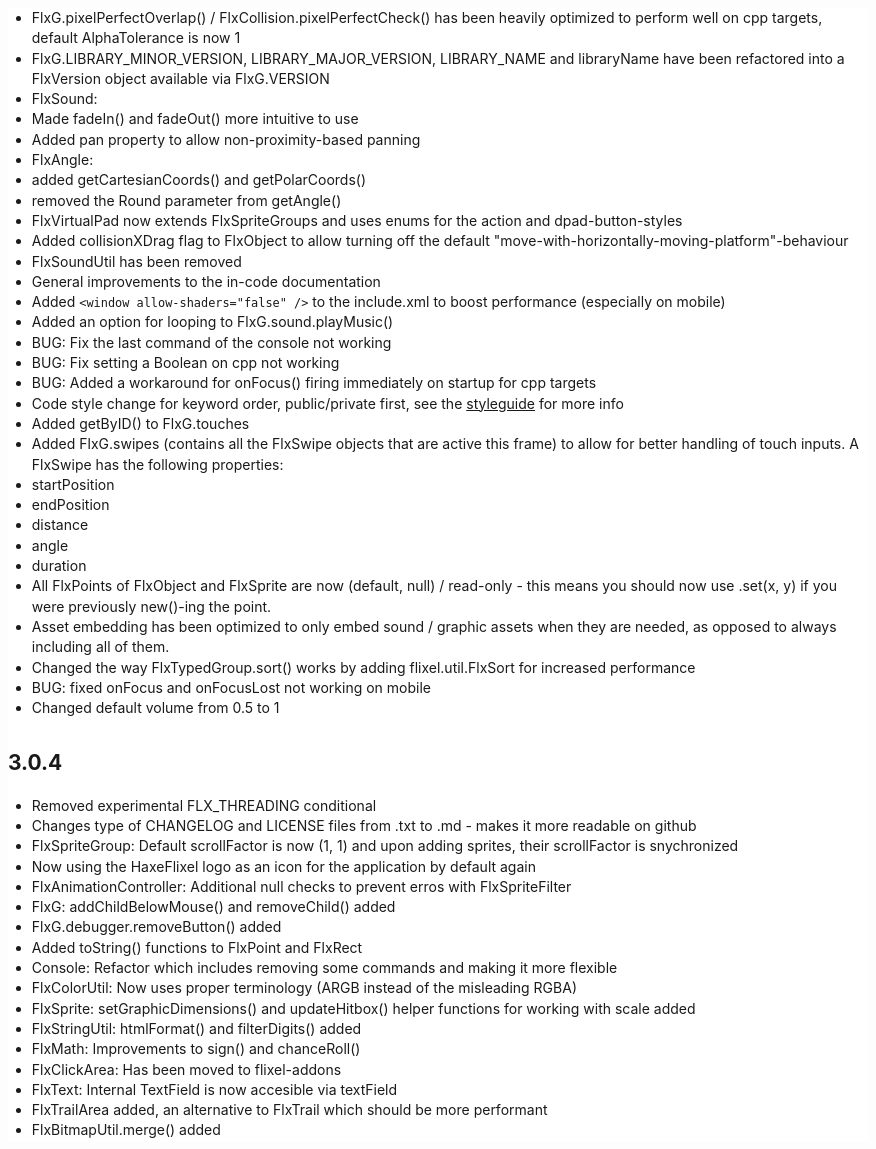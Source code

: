 * FlxG.pixelPerfectOverlap() / FlxCollision.pixelPerfectCheck() has been heavily optimized to perform well on cpp targets, default AlphaTolerance is now 1
* FlxG.LIBRARY_MINOR_VERSION, LIBRARY_MAJOR_VERSION, LIBRARY_NAME and libraryName have been refactored into a FlxVersion object available via FlxG.VERSION
* FlxSound:
 * Made fadeIn() and fadeOut() more intuitive to use
 * Added pan property to allow non-proximity-based panning
* FlxAngle:
 * added getCartesianCoords() and getPolarCoords()
 * removed the Round parameter from getAngle()
* FlxVirtualPad now extends FlxSpriteGroups and uses enums for the action and dpad-button-styles
* Added collisionXDrag flag to FlxObject to allow turning off the default "move-with-horizontally-moving-platform"-behaviour
* FlxSoundUtil has been removed
* General improvements to the in-code documentation
* Added `<window allow-shaders="false" />` to the include.xml to boost performance (especially on mobile)
* Added an option for looping to FlxG.sound.playMusic()
* BUG: Fix the last command of the console not working
* BUG: Fix setting a Boolean on cpp not working
* BUG: Added a workaround for onFocus() firing immediately on startup for cpp targets
* Code style change for keyword order, public/private first, see the [styleguide](http://haxeflixel.com/documentation/code-style/) for more info
* Added getByID() to FlxG.touches
* Added FlxG.swipes (contains all the FlxSwipe objects that are active this frame) to allow for better handling of touch inputs. A FlxSwipe has the following properties:
 * startPosition
 * endPosition
 * distance
 * angle
 * duration
* All FlxPoints of FlxObject and FlxSprite are now (default, null) / read-only - this means you should now use .set(x, y) if you were previously new()-ing the point.
* Asset embedding has been optimized to only embed sound / graphic assets when they are needed, as opposed to always including all of them.
* Changed the way FlxTypedGroup.sort() works by adding flixel.util.FlxSort for increased performance
* BUG: fixed onFocus and onFocusLost not working on mobile
* Changed default volume from 0.5 to 1

3.0.4
------------------------------
* Removed experimental FLX_THREADING conditional
* Changes type of CHANGELOG and LICENSE files from .txt to .md - makes it more readable on github
* FlxSpriteGroup: Default scrollFactor is now (1, 1) and upon adding sprites, their scrollFactor is snychronized
* Now using the HaxeFlixel logo as an icon for the application by default again
* FlxAnimationController: Additional null checks to prevent erros with FlxSpriteFilter
* FlxG: addChildBelowMouse() and removeChild() added
* FlxG.debugger.removeButton() added
* Added toString() functions to FlxPoint and FlxRect
* Console: Refactor which includes removing some commands and making it more flexible
* FlxColorUtil: Now uses proper terminology (ARGB instead of the misleading RGBA)
* FlxSprite: setGraphicDimensions() and updateHitbox() helper functions for working with scale added
* FlxStringUtil: htmlFormat() and filterDigits() added
* FlxMath: Improvements to sign() and chanceRoll()
* FlxClickArea: Has been moved to flixel-addons
* FlxText: Internal TextField is now accesible via textField
* FlxTrailArea added, an alternative to FlxTrail which should be more performant
* FlxBitmapUtil.merge() added
